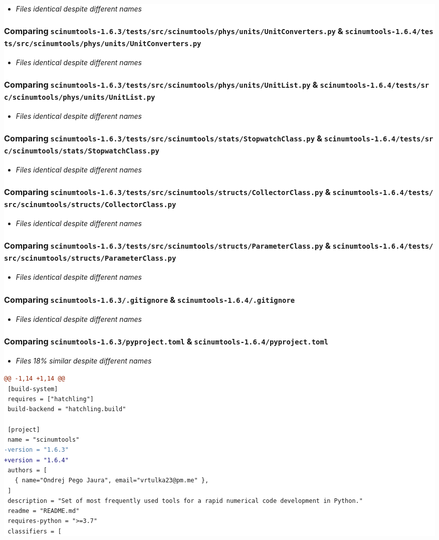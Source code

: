  * *Files identical despite different names*

### Comparing `scinumtools-1.6.3/tests/src/scinumtools/phys/units/UnitConverters.py` & `scinumtools-1.6.4/tests/src/scinumtools/phys/units/UnitConverters.py`

 * *Files identical despite different names*

### Comparing `scinumtools-1.6.3/tests/src/scinumtools/phys/units/UnitList.py` & `scinumtools-1.6.4/tests/src/scinumtools/phys/units/UnitList.py`

 * *Files identical despite different names*

### Comparing `scinumtools-1.6.3/tests/src/scinumtools/stats/StopwatchClass.py` & `scinumtools-1.6.4/tests/src/scinumtools/stats/StopwatchClass.py`

 * *Files identical despite different names*

### Comparing `scinumtools-1.6.3/tests/src/scinumtools/structs/CollectorClass.py` & `scinumtools-1.6.4/tests/src/scinumtools/structs/CollectorClass.py`

 * *Files identical despite different names*

### Comparing `scinumtools-1.6.3/tests/src/scinumtools/structs/ParameterClass.py` & `scinumtools-1.6.4/tests/src/scinumtools/structs/ParameterClass.py`

 * *Files identical despite different names*

### Comparing `scinumtools-1.6.3/.gitignore` & `scinumtools-1.6.4/.gitignore`

 * *Files identical despite different names*

### Comparing `scinumtools-1.6.3/pyproject.toml` & `scinumtools-1.6.4/pyproject.toml`

 * *Files 18% similar despite different names*

```diff
@@ -1,14 +1,14 @@
 [build-system]
 requires = ["hatchling"]
 build-backend = "hatchling.build"
 
 [project]
 name = "scinumtools"
-version = "1.6.3"
+version = "1.6.4"
 authors = [
   { name="Ondrej Pego Jaura", email="vrtulka23@pm.me" },
 ]
 description = "Set of most frequently used tools for a rapid numerical code development in Python."
 readme = "README.md"
 requires-python = ">=3.7"
 classifiers = [
```
